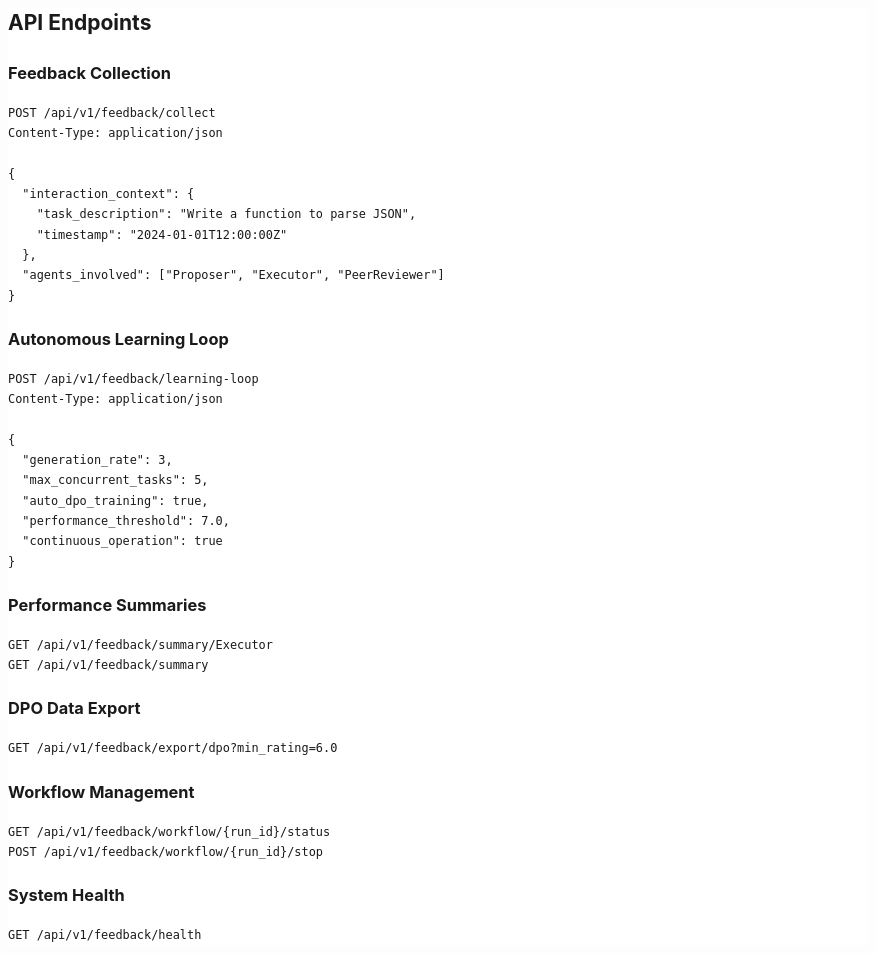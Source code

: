 ## API Endpoints

### Feedback Collection
```http
POST /api/v1/feedback/collect
Content-Type: application/json

{
  "interaction_context": {
    "task_description": "Write a function to parse JSON",
    "timestamp": "2024-01-01T12:00:00Z"
  },
  "agents_involved": ["Proposer", "Executor", "PeerReviewer"]
}
```

### Autonomous Learning Loop
```http
POST /api/v1/feedback/learning-loop
Content-Type: application/json

{
  "generation_rate": 3,
  "max_concurrent_tasks": 5,
  "auto_dpo_training": true,
  "performance_threshold": 7.0,
  "continuous_operation": true
}
```

### Performance Summaries
```http
GET /api/v1/feedback/summary/Executor
GET /api/v1/feedback/summary
```

### DPO Data Export
```http
GET /api/v1/feedback/export/dpo?min_rating=6.0
```

### Workflow Management
```http
GET /api/v1/feedback/workflow/{run_id}/status
POST /api/v1/feedback/workflow/{run_id}/stop
```

### System Health
```http
GET /api/v1/feedback/health
```
